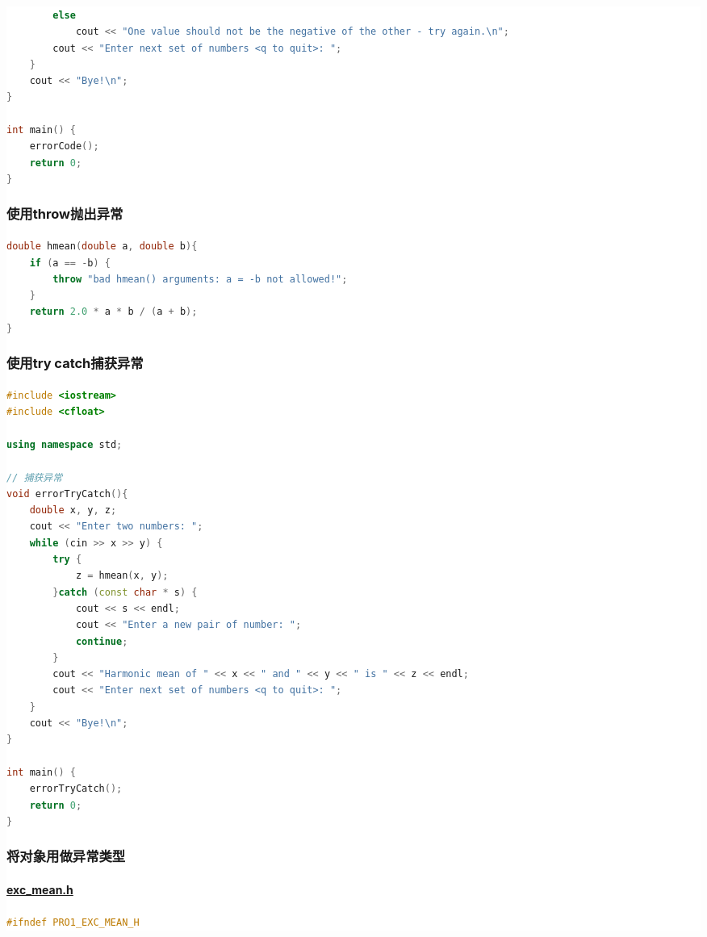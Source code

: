 ```cpp
        else
            cout << "One value should not be the negative of the other - try again.\n";
        cout << "Enter next set of numbers <q to quit>: ";
    }
    cout << "Bye!\n";
}

int main() {
    errorCode();
    return 0;
}
```
<a name="CQEVL"></a>
### 使用throw抛出异常
```cpp
double hmean(double a, double b){
    if (a == -b) {
        throw "bad hmean() arguments: a = -b not allowed!";
    }
    return 2.0 * a * b / (a + b);
}
```
<a name="XEsmo"></a>
### 使用try catch捕获异常
```cpp
#include <iostream>
#include <cfloat>

using namespace std;

// 捕获异常
void errorTryCatch(){
    double x, y, z;
    cout << "Enter two numbers: ";
    while (cin >> x >> y) {
        try {
            z = hmean(x, y);
        }catch (const char * s) {
            cout << s << endl;
            cout << "Enter a new pair of number: ";
            continue;
        }
        cout << "Harmonic mean of " << x << " and " << y << " is " << z << endl;
        cout << "Enter next set of numbers <q to quit>: ";
    }
    cout << "Bye!\n";
}

int main() {
    errorTryCatch();
    return 0;
}
```
<a name="87ZAV"></a>
### 将对象用做异常类型
<a name="AgZfe"></a>
#### [exc_mean.h](https://github.com/Fcscanf/Pro1/commit/c1916842324cc0e68ee11c6733c773a8b185a4c6#diff-9db96d3ee5c3623bc8897b7202d1448c60b7af149dbb8acedbc7f1b7bd4f256d)
```cpp
#ifndef PRO1_EXC_MEAN_H
```